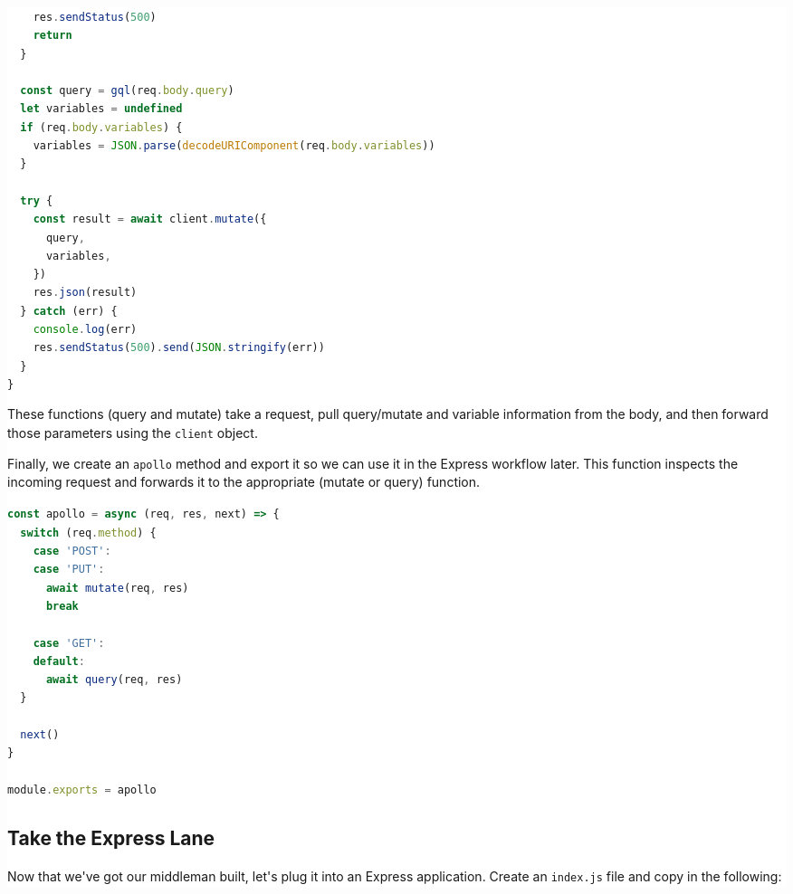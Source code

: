 ```js
    res.sendStatus(500)
    return
  }

  const query = gql(req.body.query)
  let variables = undefined
  if (req.body.variables) {
    variables = JSON.parse(decodeURIComponent(req.body.variables))
  }

  try {
    const result = await client.mutate({
      query,
      variables,
    })
    res.json(result)
  } catch (err) {
    console.log(err)
    res.sendStatus(500).send(JSON.stringify(err))
  }
}
```

These functions (query and mutate) take a request, pull query/mutate and variable information from the body, and then forward those parameters using the `client` object.

Finally, we create an `apollo` method and export it so we can use it in the Express workflow later. This function inspects the incoming request and forwards it to the appropriate (mutate or query) function.

```js
const apollo = async (req, res, next) => {
  switch (req.method) {
    case 'POST':
    case 'PUT':
      await mutate(req, res)
      break

    case 'GET':
    default:
      await query(req, res)
  }

  next()
}

module.exports = apollo
```

## Take the Express Lane

Now that we've got our middleman built, let's plug it into an Express application. Create an `index.js` file and copy in the following:
